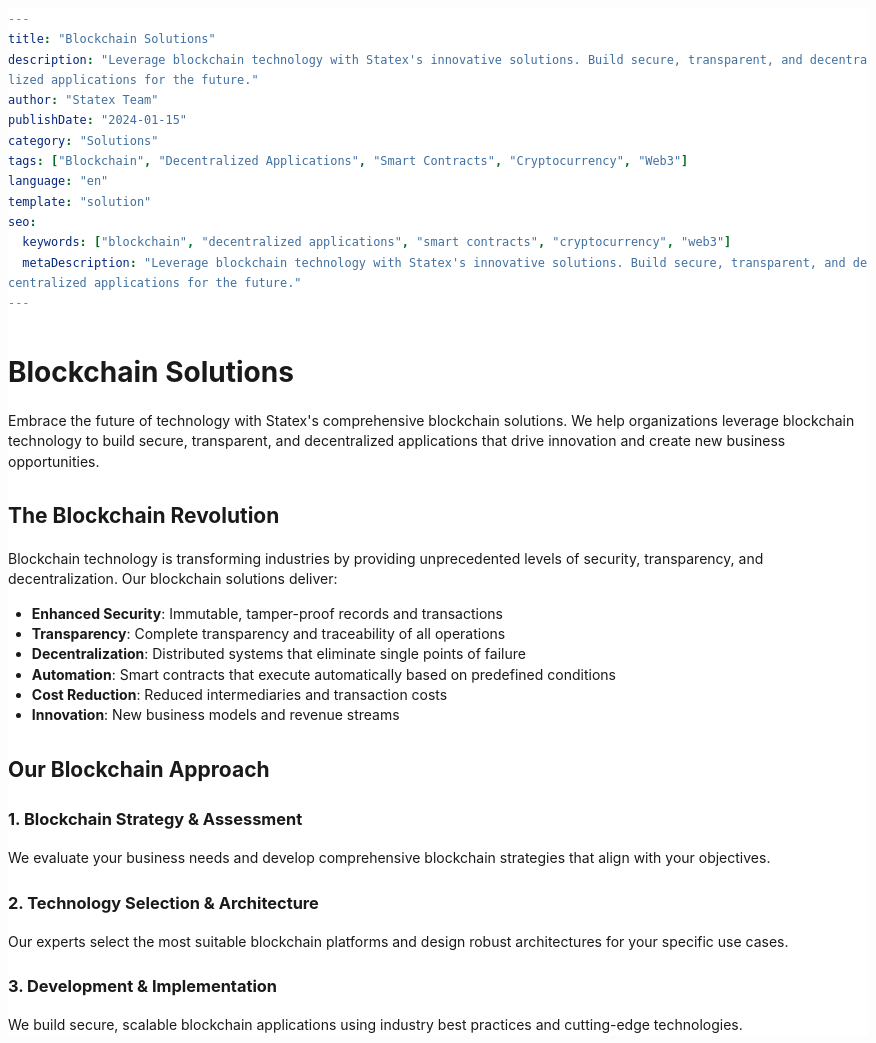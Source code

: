 ```yaml
---
title: "Blockchain Solutions"
description: "Leverage blockchain technology with Statex's innovative solutions. Build secure, transparent, and decentralized applications for the future."
author: "Statex Team"
publishDate: "2024-01-15"
category: "Solutions"
tags: ["Blockchain", "Decentralized Applications", "Smart Contracts", "Cryptocurrency", "Web3"]
language: "en"
template: "solution"
seo:
  keywords: ["blockchain", "decentralized applications", "smart contracts", "cryptocurrency", "web3"]
  metaDescription: "Leverage blockchain technology with Statex's innovative solutions. Build secure, transparent, and decentralized applications for the future."
---
```


# Blockchain Solutions

Embrace the future of technology with Statex's comprehensive blockchain solutions. We help organizations leverage blockchain technology to build secure, transparent, and decentralized applications that drive innovation and create new business opportunities.

## The Blockchain Revolution

Blockchain technology is transforming industries by providing unprecedented levels of security, transparency, and decentralization. Our blockchain solutions deliver:

- **Enhanced Security**: Immutable, tamper-proof records and transactions
- **Transparency**: Complete transparency and traceability of all operations
- **Decentralization**: Distributed systems that eliminate single points of failure
- **Automation**: Smart contracts that execute automatically based on predefined conditions
- **Cost Reduction**: Reduced intermediaries and transaction costs
- **Innovation**: New business models and revenue streams

## Our Blockchain Approach

### 1. Blockchain Strategy & Assessment
We evaluate your business needs and develop comprehensive blockchain strategies that align with your objectives.

### 2. Technology Selection & Architecture
Our experts select the most suitable blockchain platforms and design robust architectures for your specific use cases.

### 3. Development & Implementation
We build secure, scalable blockchain applications using industry best practices and cutting-edge technologies.
